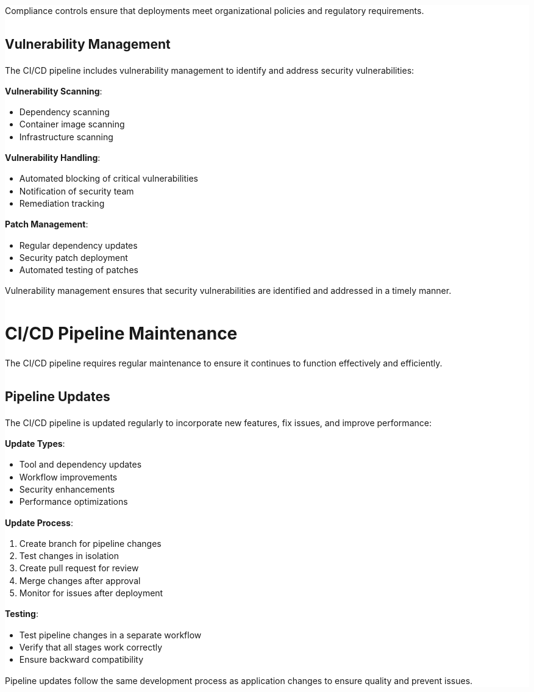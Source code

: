 Compliance controls ensure that deployments meet organizational policies and regulatory requirements.

## Vulnerability Management
The CI/CD pipeline includes vulnerability management to identify and address security vulnerabilities:

**Vulnerability Scanning**:
- Dependency scanning
- Container image scanning
- Infrastructure scanning

**Vulnerability Handling**:
- Automated blocking of critical vulnerabilities
- Notification of security team
- Remediation tracking

**Patch Management**:
- Regular dependency updates
- Security patch deployment
- Automated testing of patches

Vulnerability management ensures that security vulnerabilities are identified and addressed in a timely manner.

# CI/CD Pipeline Maintenance

The CI/CD pipeline requires regular maintenance to ensure it continues to function effectively and efficiently.

## Pipeline Updates
The CI/CD pipeline is updated regularly to incorporate new features, fix issues, and improve performance:

**Update Types**:
- Tool and dependency updates
- Workflow improvements
- Security enhancements
- Performance optimizations

**Update Process**:
1. Create branch for pipeline changes
2. Test changes in isolation
3. Create pull request for review
4. Merge changes after approval
5. Monitor for issues after deployment

**Testing**:
- Test pipeline changes in a separate workflow
- Verify that all stages work correctly
- Ensure backward compatibility

Pipeline updates follow the same development process as application changes to ensure quality and prevent issues.
